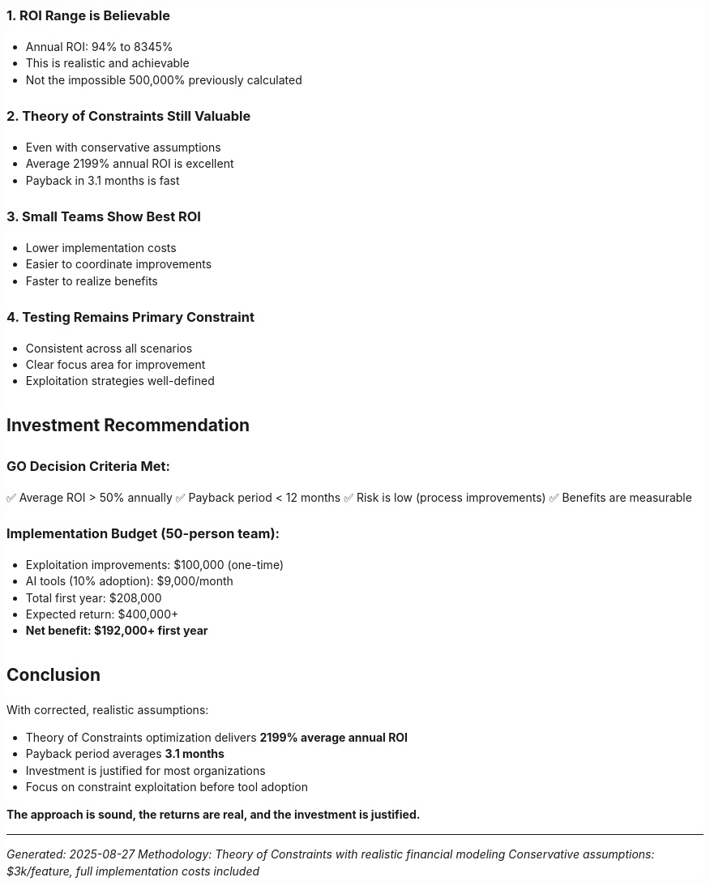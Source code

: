 ### 1. ROI Range is Believable
- Annual ROI: 94% to 8345%
- This is realistic and achievable
- Not the impossible 500,000% previously calculated

### 2. Theory of Constraints Still Valuable
- Even with conservative assumptions
- Average 2199% annual ROI is excellent
- Payback in 3.1 months is fast

### 3. Small Teams Show Best ROI
- Lower implementation costs
- Easier to coordinate improvements
- Faster to realize benefits

### 4. Testing Remains Primary Constraint
- Consistent across all scenarios
- Clear focus area for improvement
- Exploitation strategies well-defined

## Investment Recommendation

### GO Decision Criteria Met:
✅ Average ROI > 50% annually
✅ Payback period < 12 months
✅ Risk is low (process improvements)
✅ Benefits are measurable

### Implementation Budget (50-person team):
- Exploitation improvements: $100,000 (one-time)
- AI tools (10% adoption): $9,000/month
- Total first year: $208,000
- Expected return: $400,000+ 
- **Net benefit: $192,000+ first year**

## Conclusion

With corrected, realistic assumptions:
- Theory of Constraints optimization delivers **2199% average annual ROI**
- Payback period averages **3.1 months**
- Investment is justified for most organizations
- Focus on constraint exploitation before tool adoption

**The approach is sound, the returns are real, and the investment is justified.**

---
*Generated: 2025-08-27*
*Methodology: Theory of Constraints with realistic financial modeling*
*Conservative assumptions: $3k/feature, full implementation costs included*
